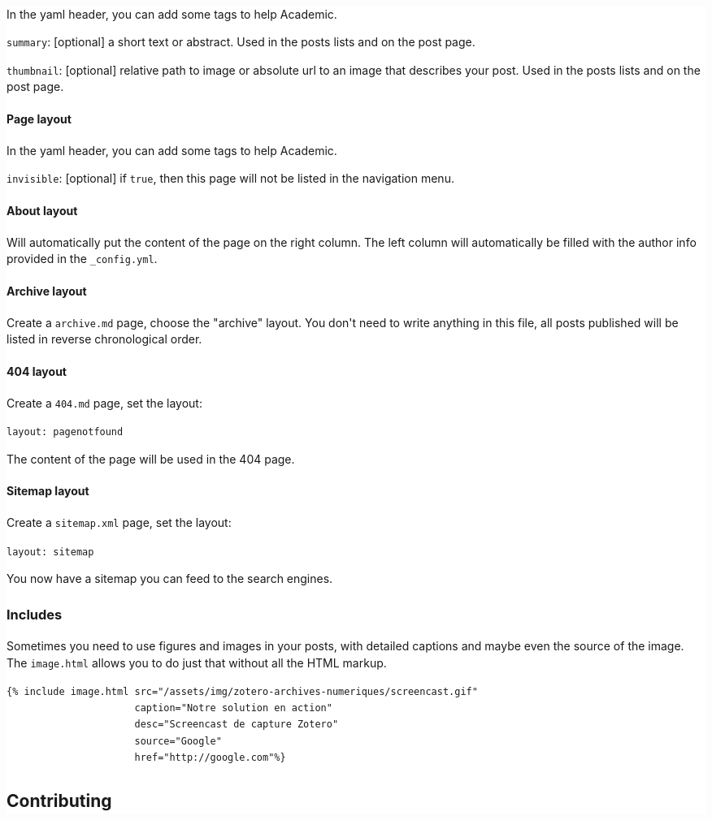 In the yaml header, you can add some tags to help Academic.

`summary`: [optional] a short text or abstract. Used in the posts lists and on the post page.

`thumbnail`: [optional] relative path to image or absolute url to an image that describes your post. Used in the posts lists and on the post page.

#### Page layout

In the yaml header, you can add some tags to help Academic.

`invisible`: [optional] if `true`, then this page will not be listed in the navigation menu.

#### About layout

Will automatically put the content of the page on the right column. The left column will automatically be filled with the author info provided in the `_config.yml`.

#### Archive layout

Create a `archive.md` page, choose the "archive" layout. You don't need to write anything in this file, all posts published will be listed in reverse chronological order.

#### 404 layout

Create a `404.md` page, set the layout:

```
layout: pagenotfound
```

The content of the page will be used in the 404 page.

#### Sitemap layout

Create a `sitemap.xml` page, set the layout:

```
layout: sitemap
```

You now have a sitemap you can feed to the search engines.

### Includes

Sometimes you need to use figures and images in your posts, with detailed captions and maybe even the source of the image.
The `image.html` allows you to do just that without all the HTML markup.

```
{% include image.html src="/assets/img/zotero-archives-numeriques/screencast.gif"
                      caption="Notre solution en action" 
                      desc="Screencast de capture Zotero"
                      source="Google"
                      href="http://google.com"%}
```

## Contributing
